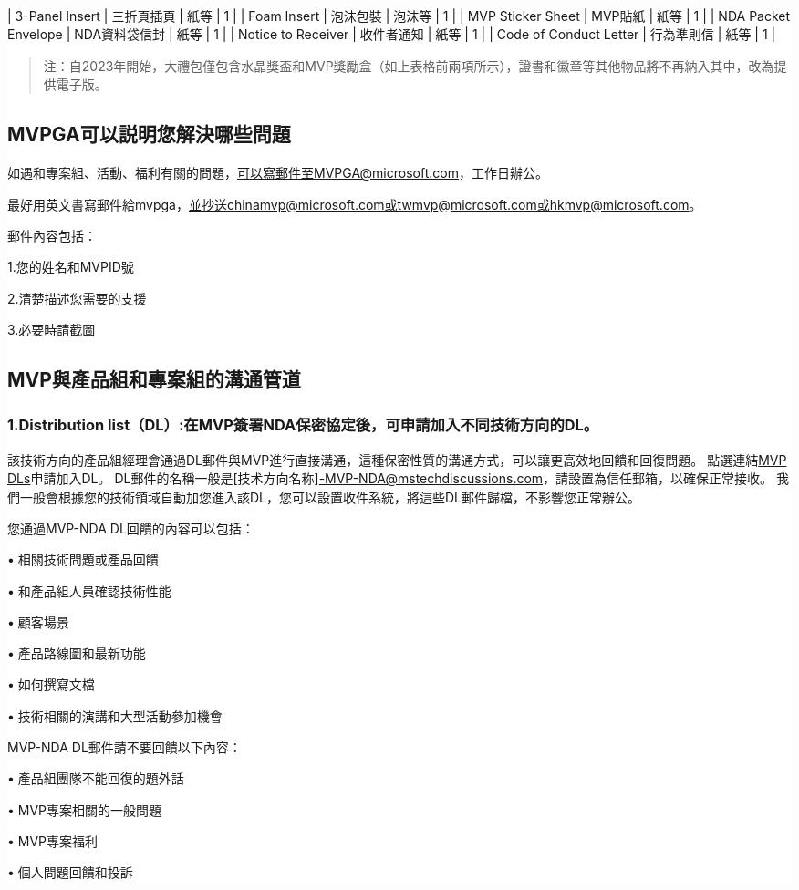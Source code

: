 | 3-Panel Insert            | 三折頁插頁     | 紙等  | 1    |
| Foam Insert               | 泡沫包裝      | 泡沫等 | 1    |
| MVP Sticker Sheet         | MVP貼紙     | 紙等  | 1    |
| NDA Packet Envelope       | NDA資料袋信封  | 紙等  | 1    |
| Notice to Receiver        | 收件者通知     | 紙等  | 1    |
| Code of Conduct Letter    | 行為準則信     | 紙等  | 1    |

> 注：自2023年開始，大禮包僅包含水晶獎盃和MVP獎勵盒（如上表格前兩項所示），證書和徽章等其他物品將不再納入其中，改為提供電子版。

## MVPGA可以説明您解決哪些問題

如遇和專案組、活動、福利有關的問題，可以寫郵件至MVPGA@microsoft.com，工作日辦公。

最好用英文書寫郵件給mvpga，並抄送chinamvp@microsoft.com或twmvp@microsoft.com或hkmvp@microsoft.com。

郵件內容包括：

1.您的姓名和MVPID號

2.清楚描述您需要的支援

3.必要時請截圖


## MVP與產品組和專案組的溝通管道

### 1.Distribution list（DL）:在MVP簽署NDA保密協定後，可申請加入不同技術方向的DL。

該技術方向的產品組經理會通過DL郵件與MVP進行直接溝通，這種保密性質的溝通方式，可以讓更高效地回饋和回復問題。 點選連結[MVP DLs](https://mvp.microsoft.com/en-us/Opportunities/my-opportunities-mvp-nda-distribution-list)申請加入DL。 DL郵件的名稱一般是[技术方向名称]-MVP-NDA@mstechdiscussions.com，請設置為信任郵箱，以確保正常接收。 我們一般會根據您的技術領域自動加您進入該DL，您可以設置收件系統，將這些DL郵件歸檔，不影響您正常辦公。

您通過MVP-NDA DL回饋的內容可以包括：

• 相關技術問題或產品回饋

• 和產品組人員確認技術性能

• 顧客場景

• 產品路線圖和最新功能

• 如何撰寫文檔

• 技術相關的演講和大型活動參加機會

MVP-NDA DL郵件請不要回饋以下內容：

• 產品組團隊不能回復的題外話

• MVP專案相關的一般問題

• MVP專案福利

• 個人問題回饋和投訴
